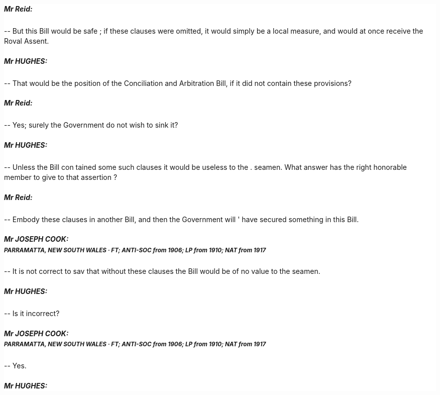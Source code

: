 ##### Mr Reid:

-- But this Bill would be safe ; if these clauses were omitted, it would simply be a local measure, and would at once receive the Roval Assent. 

##### Mr HUGHES:

-- That would be the position of the Conciliation and Arbitration Bill, if it did not contain these provisions? 

##### Mr Reid:

-- Yes; surely the Government do not wish to sink it? 

##### Mr HUGHES:

-- Unless the Bill con tained some such clauses it would be useless to the . seamen. What answer has the right honorable member to give to that assertion ? 

##### Mr Reid:

-- Embody these clauses in another Bill, and then the Government will ' have secured something in this Bill. 

##### Mr JOSEPH COOK:<br><small class="text-muted">PARRAMATTA, NEW SOUTH WALES &middot; FT; ANTI-SOC from 1906; LP from 1910; NAT from 1917</small>

-- It is not correct to sav that without these clauses the Bill would be of no value to the seamen. 

##### Mr HUGHES:

-- Is it incorrect? 

##### Mr JOSEPH COOK:<br><small class="text-muted">PARRAMATTA, NEW SOUTH WALES &middot; FT; ANTI-SOC from 1906; LP from 1910; NAT from 1917</small>

-- Yes. 

##### Mr HUGHES:
